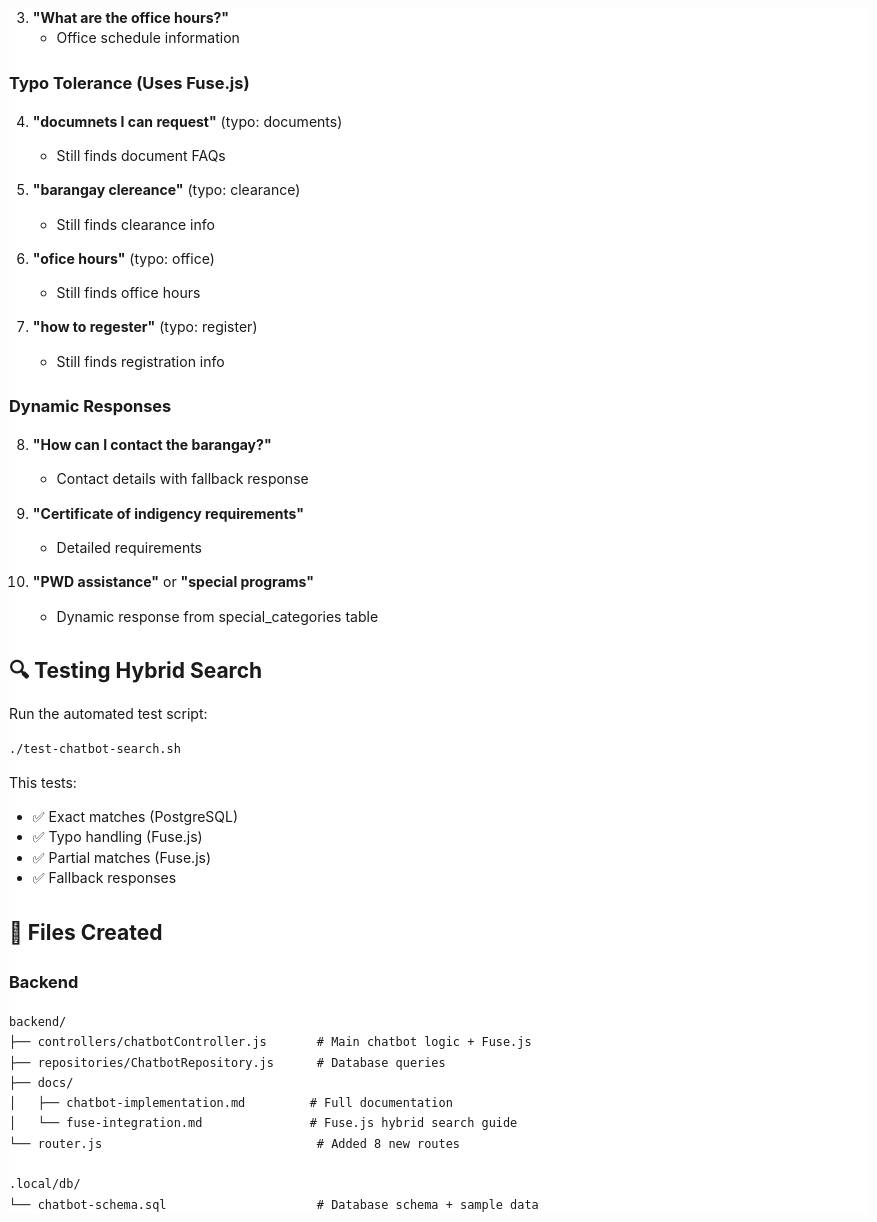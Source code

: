 3. **"What are the office hours?"**
   - Office schedule information

### Typo Tolerance (Uses Fuse.js)
4. **"documnets I can request"** (typo: documents)
   - Still finds document FAQs

5. **"barangay clereance"** (typo: clearance)
   - Still finds clearance info

6. **"ofice hours"** (typo: office)
   - Still finds office hours

7. **"how to regester"** (typo: register)
   - Still finds registration info

### Dynamic Responses
8. **"How can I contact the barangay?"**
   - Contact details with fallback response

9. **"Certificate of indigency requirements"**
   - Detailed requirements

10. **"PWD assistance"** or **"special programs"**
    - Dynamic response from special_categories table

## 🔍 Testing Hybrid Search

Run the automated test script:
```bash
./test-chatbot-search.sh
```

This tests:
- ✅ Exact matches (PostgreSQL)
- ✅ Typo handling (Fuse.js)
- ✅ Partial matches (Fuse.js)
- ✅ Fallback responses

## 📂 Files Created

### Backend
```
backend/
├── controllers/chatbotController.js       # Main chatbot logic + Fuse.js
├── repositories/ChatbotRepository.js      # Database queries
├── docs/
│   ├── chatbot-implementation.md         # Full documentation
│   └── fuse-integration.md               # Fuse.js hybrid search guide
└── router.js                              # Added 8 new routes

.local/db/
└── chatbot-schema.sql                     # Database schema + sample data
```
